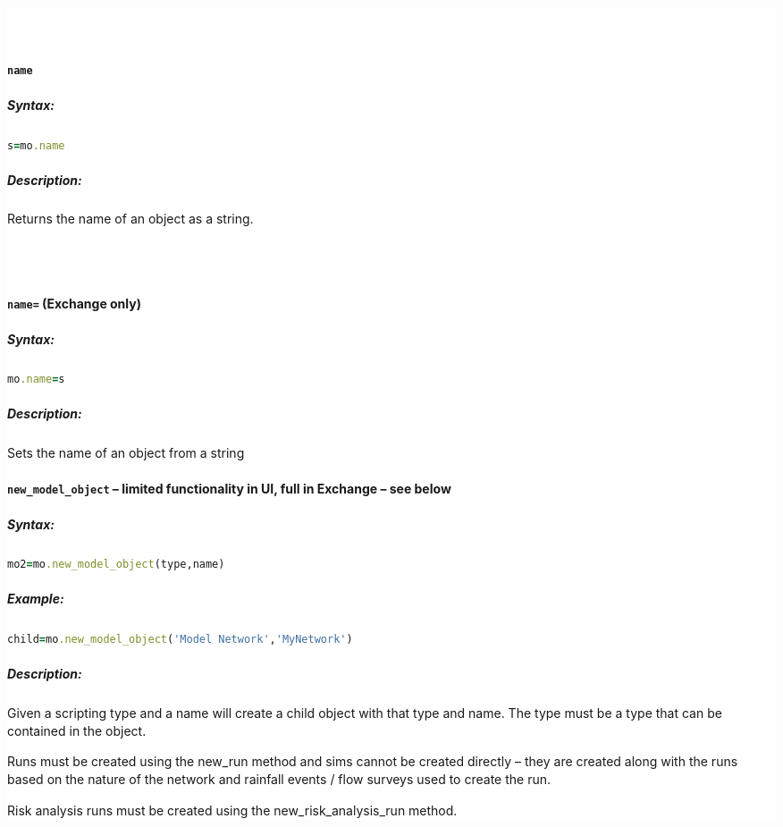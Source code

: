 <br/>
<br/>

#### `name`

##### Syntax:

```ruby
s=mo.name
```

##### Description:

Returns the name of an object as a string.

<br/>
<br/>

#### `name=` (Exchange only)

##### Syntax:

```ruby
mo.name=s
```

##### Description:


Sets the name of an object from a string

#### `new_model_object` – limited functionality in UI, full in Exchange – see below

##### Syntax:

```ruby
mo2=mo.new_model_object(type,name)
```

##### Example:

```ruby
child=mo.new_model_object('Model Network','MyNetwork')
```

##### Description:

Given a scripting type and a name will create a child object with that
type and name. The type must be a type that can be contained in the
object.

Runs must be created using the new\_run method and sims cannot be
created directly – they are created along with the runs based on the
nature of the network and rainfall events / flow surveys used to create
the run.

Risk analysis runs must be created using the new\_risk\_analysis\_run
method.
